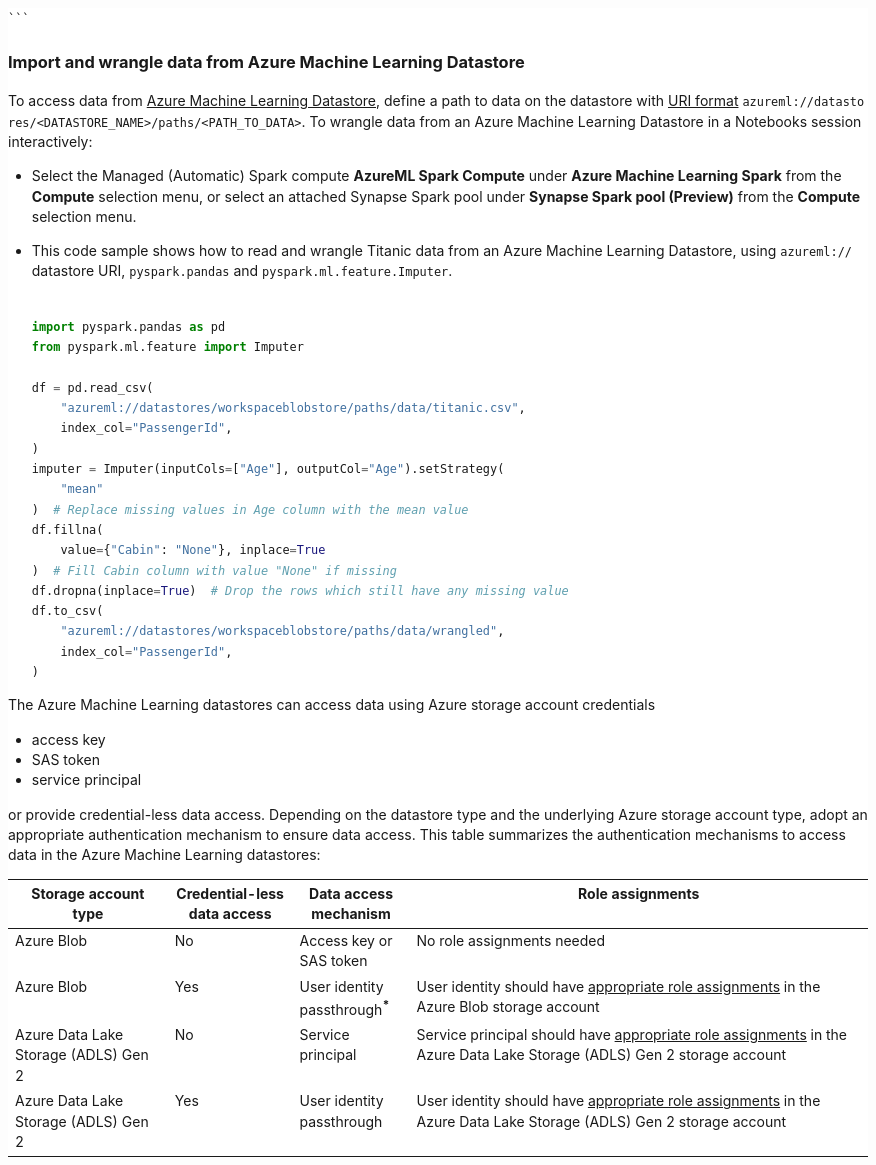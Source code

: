     ```

### Import and wrangle data from Azure Machine Learning Datastore

To access data from [Azure Machine Learning Datastore](how-to-datastore.md), define a path to data on the datastore with [URI format](how-to-create-data-assets.md?tabs=cli#supported-paths) `azureml://datastores/<DATASTORE_NAME>/paths/<PATH_TO_DATA>`. To wrangle data from an Azure Machine Learning Datastore in a Notebooks session interactively:

- Select the Managed (Automatic) Spark compute **AzureML Spark Compute** under **Azure Machine Learning Spark** from the **Compute** selection menu, or select an attached Synapse Spark pool under **Synapse Spark pool (Preview)** from the **Compute** selection menu.
- This code sample shows how to read and wrangle Titanic data from an Azure Machine Learning Datastore, using `azureml://` datastore URI, `pyspark.pandas` and `pyspark.ml.feature.Imputer`.

    ```python

    import pyspark.pandas as pd
    from pyspark.ml.feature import Imputer

    df = pd.read_csv(
        "azureml://datastores/workspaceblobstore/paths/data/titanic.csv",
        index_col="PassengerId",
    )
    imputer = Imputer(inputCols=["Age"], outputCol="Age").setStrategy(
        "mean"
    )  # Replace missing values in Age column with the mean value
    df.fillna(
        value={"Cabin": "None"}, inplace=True
    )  # Fill Cabin column with value "None" if missing
    df.dropna(inplace=True)  # Drop the rows which still have any missing value
    df.to_csv(
        "azureml://datastores/workspaceblobstore/paths/data/wrangled",
        index_col="PassengerId",
    )

    ```

The Azure Machine Learning datastores can access data using Azure storage account credentials 

- access key
- SAS token 
- service principal

or provide credential-less data access. Depending on the datastore type and the underlying Azure storage account type, adopt an appropriate authentication mechanism to ensure data access. This table summarizes the authentication mechanisms to access data in the Azure Machine Learning datastores:

|Storage account type|Credential-less data access|Data access mechanism|Role assignments|
| ------------------------ | ------------------------ | ------------------------ | ------------------------ |
|Azure Blob|No|Access key or SAS token|No role assignments needed|
|Azure Blob|Yes|User identity passthrough<sup><b>*</b></sup>|User identity should have [appropriate role assignments](#add-role-assignments-in-azure-storage-accounts) in the Azure Blob storage account|
|Azure Data Lake Storage (ADLS) Gen 2|No|Service principal|Service principal should have [appropriate role assignments](#add-role-assignments-in-azure-storage-accounts) in the Azure Data Lake Storage (ADLS) Gen 2 storage account|
|Azure Data Lake Storage (ADLS) Gen 2|Yes|User identity passthrough|User identity should have [appropriate role assignments](#add-role-assignments-in-azure-storage-accounts) in the Azure Data Lake Storage (ADLS) Gen 2 storage account|
